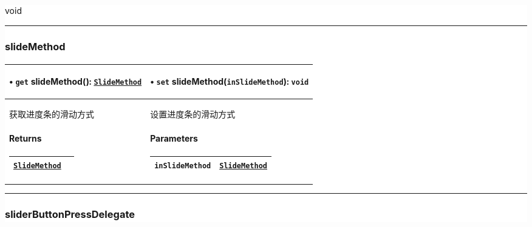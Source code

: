 
void


</td>
</tr></tbody>
</table>

___

### slideMethod <Score text="slideMethod" /> 

<table class="get-set-table">
<thead><tr>
<th style="text-align: left">

• `get` **slideMethod**(): [`SlideMethod`](../enums/mw.SlideMethod.md) <Badge type="tip" text="client" />

</th>
<th style="text-align: left">

• `set` **slideMethod**(`inSlideMethod`): `void` <Badge type="tip" text="client" />

</th>
</tr></thead>
<tbody><tr>
<td style="text-align: left">


获取进度条的滑动方式

#### Returns

| [`SlideMethod`](../enums/mw.SlideMethod.md) |  |
| :------ | :------ |


</td>
<td style="text-align: left">


设置进度条的滑动方式

#### Parameters

| `inSlideMethod` | [`SlideMethod`](../enums/mw.SlideMethod.md) |
| :------ | :------ |



</td>
</tr></tbody>
</table>

___

### sliderButtonPressDelegate <Score text="sliderButtonPressDelegate" /> 
